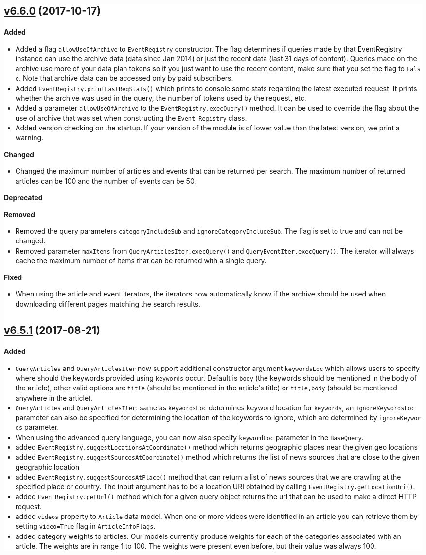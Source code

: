 
## [v6.6.0]() (2017-10-17)

**Added**
- Added a flag `allowUseOfArchive` to `EventRegistry` constructor. The flag determines if queries made by that EventRegistry instance can use the archive data (data since Jan 2014) or just the recent data (last 31 days of content). Queries made on the archive use more of your data plan tokens so if you just want to use the recent content, make sure that you set the flag to `False`. Note that archive data can be accessed only by paid subscribers.
- Added `EventRegistry.printLastReqStats()` which prints to console some stats regarding the latest executed request. It prints whether the archive was used in the query, the number of tokens used by the request, etc.
- Added a parameter `allowUseOfArchive` to the `EventRegistry.execQuery()` method. It can be used to override the flag about the use of archive that was set when constructing the `Event Registry` class.
- Added version checking on the startup. If your version of the module is of lower value than the latest version, we print a warning.

**Changed**
- Changed the maximum number of articles and events that can be returned per search. The maximum number of returned articles can be 100 and the number of events can be 50.

**Deprecated**

**Removed**
- Removed the query parameters `categoryIncludeSub` and `ignoreCategoryIncludeSub`. The flag is set to true and can not be changed.
- Removed parameter `maxItems` from `QueryArticlesIter.execQuery()` and `QueryEventIter.execQuery()`. The iterator will always cache the maximum number of items that can be returned with a single query.

**Fixed**
- When using the article and event iterators, the iterators now automatically know if the archive should be used when downloading different pages matching the search results.


## [v6.5.1]() (2017-08-21)

**Added**
- `QueryArticles` and `QueryArticlesIter` now support additional constructor argument `keywordsLoc` which allows users to specify where should the keywords provided using `keywords` occur. Default is `body` (the keywords should be mentioned in the body of the article), other valid options are `title` (should be mentioned in the article's title) or `title,body` (should be mentioned anywhere in the article).
- `QueryArticles` and `QueryArticlesIter`: same as `keywordsLoc` determines keyword location for `keywords`, an `ignoreKeywordsLoc` parameter can also be specified for determining the location of the keywords to ignore, which are determined by `ignoreKeywords` parameter.
- When using the advanced query language, you can now also specify `keywordLoc` parameter in the `BaseQuery`.
- added `EventRegistry.suggestLocationsAtCoordinate()` method which returns geographic places near the given geo locations
- added `EventRegistry.suggestSourcesAtCoordinate()` method which returns the list of news sources that are close to the given geographic location
- added `EventRegistry.suggestSourcesAtPlace()` method that can return a list of news sources that we are crawling at the specified place or country. The input argument has to be a location URI obtained by calling `EventRegistry.getLocationUri()`.
- added `EventRegistry.getUrl()` method which for a given query object returns the url that can be used to make a direct HTTP request.
- added `videos` property to `Article` data model. When one or more videos were identified in an article you can retrieve them by setting `video=True` flag in `ArticleInfoFlags`.
- added category weights to articles. Our models currently produce weights for each of the categories associated with an article. The weights are in range 1 to 100. The weights were present even before, but their value was always 100.
